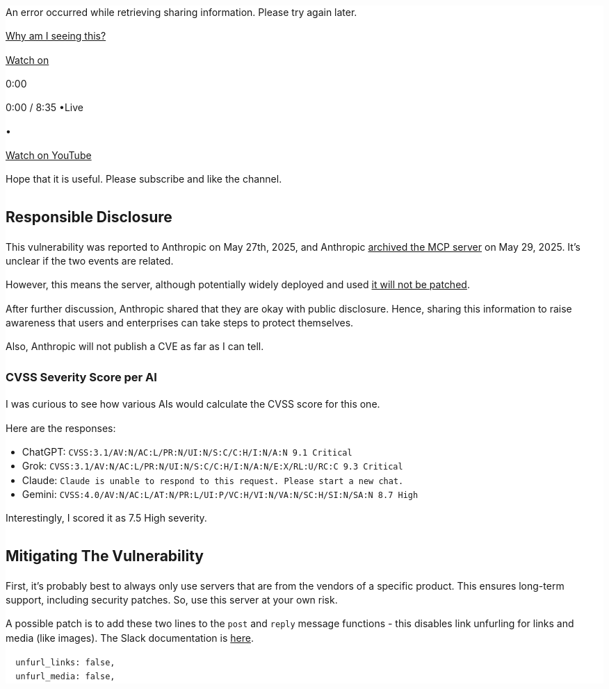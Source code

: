 An error occurred while retrieving sharing information. Please try again later.

[Why am I seeing this?](https://support.google.com/youtube/answer/9004474?hl=en)

[Watch on](https://www.youtube.com/watch?v=nlehKmz5Myg&embeds_referring_euri=https%3A%2F%2Fembracethered.com%2F)

0:00

0:00 / 8:35
•Live

•

[Watch on YouTube](https://www.youtube.com/watch?v=nlehKmz5Myg "Watch on YouTube")

Hope that it is useful. Please subscribe and like the channel.

## Responsible Disclosure

This vulnerability was reported to Anthropic on May 27th, 2025, and Anthropic [archived the MCP server](https://github.com/modelcontextprotocol/servers-archived/tree/main/src/slack) on May 29, 2025. It’s unclear if the two events are related.

However, this means the server, although potentially widely deployed and used [it will not be patched](https://github.com/modelcontextprotocol/servers-archived/commit/9be4674d1ddf8c469e6461a27a337eeb65f76c2e).

After further discussion, Anthropic shared that they are okay with public disclosure. Hence, sharing this information to raise awareness that users and enterprises can take steps to protect themselves.

Also, Anthropic will not publish a CVE as far as I can tell.

### CVSS Severity Score per AI

I was curious to see how various AIs would calculate the CVSS score for this one.

Here are the responses:

- ChatGPT: `CVSS:3.1/AV:N/AC:L/PR:N/UI:N/S:C/C:H/I:N/A:N 9.1 Critical`
- Grok: `CVSS:3.1/AV:N/AC:L/PR:N/UI:N/S:C/C:H/I:N/A:N/E:X/RL:U/RC:C 9.3 Critical`
- Claude: `Claude is unable to respond to this request. Please start a new chat.`
- Gemini: `CVSS:4.0/AV:N/AC:L/AT:N/PR:L/UI:P/VC:H/VI:N/VA:N/SC:H/SI:N/SA:N 8.7 High`

Interestingly, I scored it as 7.5 High severity.

## Mitigating The Vulnerability

First, it’s probably best to always only use servers that are from the vendors of a specific product. This ensures long-term support, including security patches. So, use this server at your own risk.

A possible patch is to add these two lines to the `post` and `reply` message functions - this disables link unfurling for links and media (like images). The Slack documentation is [here](https://api.slack.com/reference/messaging/link-unfurling).

```hljs http
  unfurl_links: false,
  unfurl_media: false,

```

